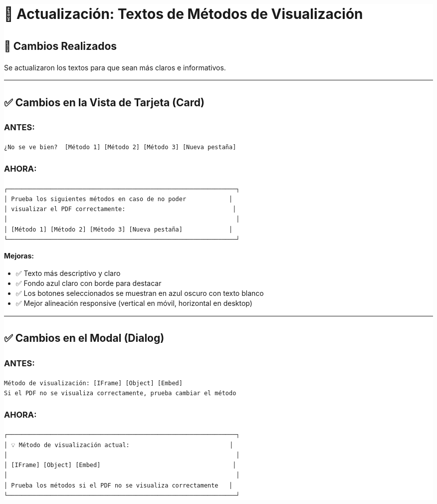 # 📝 Actualización: Textos de Métodos de Visualización

## 🎯 Cambios Realizados

Se actualizaron los textos para que sean más claros e informativos.

---

## ✅ Cambios en la Vista de Tarjeta (Card)

### **ANTES:**
```
¿No se ve bien?  [Método 1] [Método 2] [Método 3] [Nueva pestaña]
```

### **AHORA:**
```
┌────────────────────────────────────────────────────────────────┐
│ Prueba los siguientes métodos en caso de no poder            │
│ visualizar el PDF correctamente:                              │
│                                                                │
│ [Método 1] [Método 2] [Método 3] [Nueva pestaña]             │
└────────────────────────────────────────────────────────────────┘
```

**Mejoras:**
- ✅ Texto más descriptivo y claro
- ✅ Fondo azul claro con borde para destacar
- ✅ Los botones seleccionados se muestran en azul oscuro con texto blanco
- ✅ Mejor alineación responsive (vertical en móvil, horizontal en desktop)

---

## ✅ Cambios en el Modal (Dialog)

### **ANTES:**
```
Método de visualización: [IFrame] [Object] [Embed]
Si el PDF no se visualiza correctamente, prueba cambiar el método
```

### **AHORA:**
```
┌────────────────────────────────────────────────────────────────┐
│ 💡 Método de visualización actual:                            │
│                                                                │
│ [IFrame] [Object] [Embed]                                     │
│                                                                │
│ Prueba los métodos si el PDF no se visualiza correctamente   │
└────────────────────────────────────────────────────────────────┘
```
